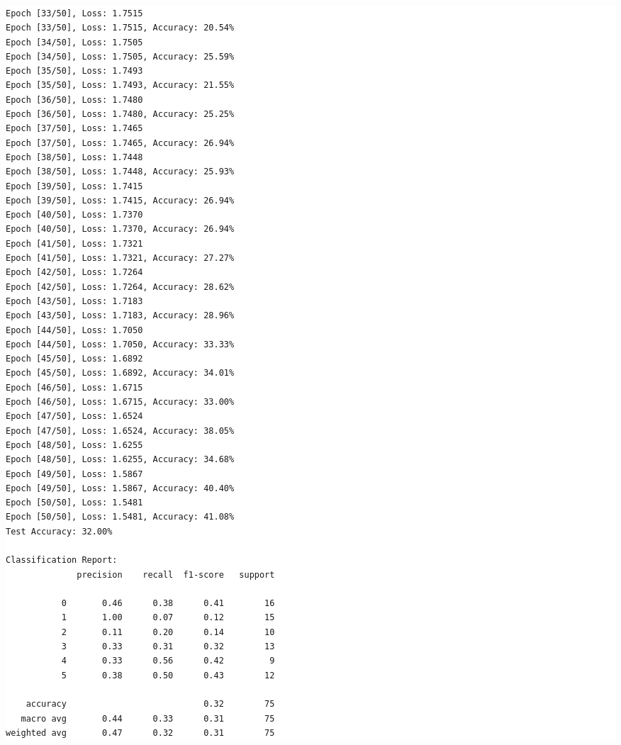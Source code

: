     Epoch [33/50], Loss: 1.7515
    Epoch [33/50], Loss: 1.7515, Accuracy: 20.54%
    Epoch [34/50], Loss: 1.7505
    Epoch [34/50], Loss: 1.7505, Accuracy: 25.59%
    Epoch [35/50], Loss: 1.7493
    Epoch [35/50], Loss: 1.7493, Accuracy: 21.55%
    Epoch [36/50], Loss: 1.7480
    Epoch [36/50], Loss: 1.7480, Accuracy: 25.25%
    Epoch [37/50], Loss: 1.7465
    Epoch [37/50], Loss: 1.7465, Accuracy: 26.94%
    Epoch [38/50], Loss: 1.7448
    Epoch [38/50], Loss: 1.7448, Accuracy: 25.93%
    Epoch [39/50], Loss: 1.7415
    Epoch [39/50], Loss: 1.7415, Accuracy: 26.94%
    Epoch [40/50], Loss: 1.7370
    Epoch [40/50], Loss: 1.7370, Accuracy: 26.94%
    Epoch [41/50], Loss: 1.7321
    Epoch [41/50], Loss: 1.7321, Accuracy: 27.27%
    Epoch [42/50], Loss: 1.7264
    Epoch [42/50], Loss: 1.7264, Accuracy: 28.62%
    Epoch [43/50], Loss: 1.7183
    Epoch [43/50], Loss: 1.7183, Accuracy: 28.96%
    Epoch [44/50], Loss: 1.7050
    Epoch [44/50], Loss: 1.7050, Accuracy: 33.33%
    Epoch [45/50], Loss: 1.6892
    Epoch [45/50], Loss: 1.6892, Accuracy: 34.01%
    Epoch [46/50], Loss: 1.6715
    Epoch [46/50], Loss: 1.6715, Accuracy: 33.00%
    Epoch [47/50], Loss: 1.6524
    Epoch [47/50], Loss: 1.6524, Accuracy: 38.05%
    Epoch [48/50], Loss: 1.6255
    Epoch [48/50], Loss: 1.6255, Accuracy: 34.68%
    Epoch [49/50], Loss: 1.5867
    Epoch [49/50], Loss: 1.5867, Accuracy: 40.40%
    Epoch [50/50], Loss: 1.5481
    Epoch [50/50], Loss: 1.5481, Accuracy: 41.08%
    Test Accuracy: 32.00%
    
    Classification Report:
                  precision    recall  f1-score   support
    
               0       0.46      0.38      0.41        16
               1       1.00      0.07      0.12        15
               2       0.11      0.20      0.14        10
               3       0.33      0.31      0.32        13
               4       0.33      0.56      0.42         9
               5       0.38      0.50      0.43        12
    
        accuracy                           0.32        75
       macro avg       0.44      0.33      0.31        75
    weighted avg       0.47      0.32      0.31        75
    
    